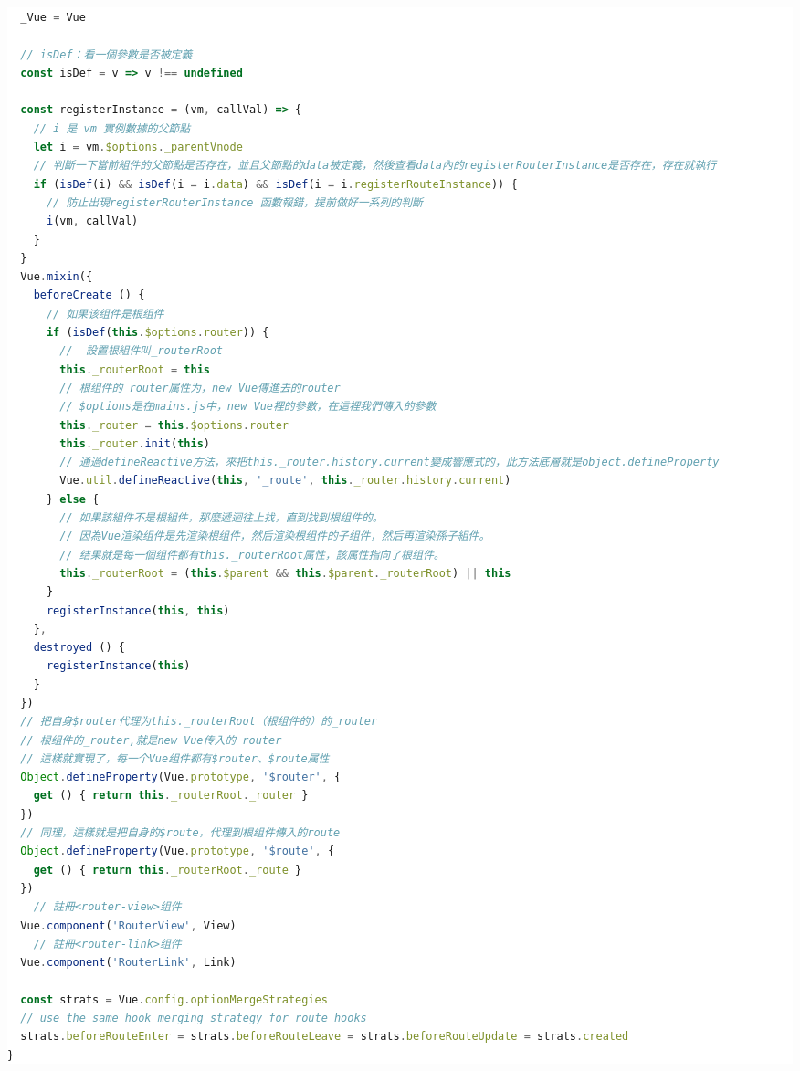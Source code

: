 ```javascript
  _Vue = Vue

  // isDef：看一個參數是否被定義
  const isDef = v => v !== undefined

  const registerInstance = (vm, callVal) => {
    // i 是 vm 實例數據的父節點
    let i = vm.$options._parentVnode
    // 判斷一下當前組件的父節點是否存在，並且父節點的data被定義，然後查看data內的registerRouterInstance是否存在，存在就執行
    if (isDef(i) && isDef(i = i.data) && isDef(i = i.registerRouteInstance)) {
      // 防止出現registerRouterInstance 函數報錯，提前做好一系列的判斷
      i(vm, callVal)
    }
  }
  Vue.mixin({
    beforeCreate () {
      // 如果该组件是根组件
      if (isDef(this.$options.router)) {
        //  設置根組件叫_routerRoot
        this._routerRoot = this
        // 根组件的_router属性为，new Vue傳進去的router
        // $options是在mains.js中，new Vue裡的參數，在這裡我們傳入的參數
        this._router = this.$options.router
        this._router.init(this)
        // 通過defineReactive方法，來把this._router.history.current變成響應式的，此方法底層就是object.defineProperty
        Vue.util.defineReactive(this, '_route', this._router.history.current)
      } else {
        // 如果該組件不是根組件，那麼遞迴往上找，直到找到根组件的。
        // 因為Vue渲染组件是先渲染根组件，然后渲染根组件的子组件，然后再渲染孫子組件。
        // 结果就是每一個组件都有this._routerRoot属性，該属性指向了根组件。
        this._routerRoot = (this.$parent && this.$parent._routerRoot) || this
      }
      registerInstance(this, this)
    },
    destroyed () {
      registerInstance(this)
    }
  })
  // 把自身$router代理为this._routerRoot（根组件的）的_router
  // 根组件的_router,就是new Vue传入的 router
  // 這樣就實現了，每一个Vue组件都有$router、$route属性
  Object.defineProperty(Vue.prototype, '$router', {
    get () { return this._routerRoot._router }
  })
  // 同理，這樣就是把自身的$route，代理到根组件傳入的route
  Object.defineProperty(Vue.prototype, '$route', {
    get () { return this._routerRoot._route }
  })
	// 註冊<router-view>组件
  Vue.component('RouterView', View)
	// 註冊<router-link>组件
  Vue.component('RouterLink', Link)

  const strats = Vue.config.optionMergeStrategies
  // use the same hook merging strategy for route hooks
  strats.beforeRouteEnter = strats.beforeRouteLeave = strats.beforeRouteUpdate = strats.created
}
```
